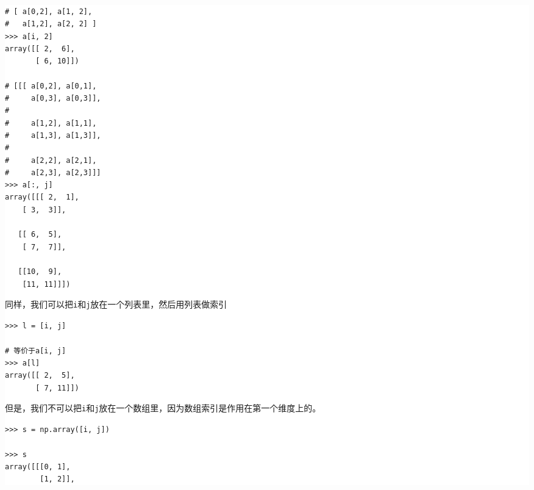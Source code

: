 	# [ a[0,2], a[1, 2],
	#   a[1,2], a[2, 2] ]
	>>> a[i, 2]
	array([[ 2,  6],
	       [ 6, 10]])

	# [[[ a[0,2], a[0,1],
	#     a[0,3], a[0,3]],
	#
	#     a[1,2], a[1,1],
	#     a[1,3], a[1,3]],
	#
	#     a[2,2], a[2,1],
	#     a[2,3], a[2,3]]]
	>>> a[:, j]
	array([[[ 2,  1],
        [ 3,  3]],

       [[ 6,  5],
        [ 7,  7]],

       [[10,  9],
        [11, 11]]])

同样，我们可以把`i`和`j`放在一个列表里，然后用列表做索引

	>>> l = [i, j]

	# 等价于a[i, j]
	>>> a[l]
	array([[ 2,  5],
	       [ 7, 11]])

但是，我们不可以把`i`和`j`放在一个数组里，因为数组索引是作用在第一个维度上的。

	>>> s = np.array([i, j])

	>>> s
	array([[[0, 1],
	        [1, 2]],
